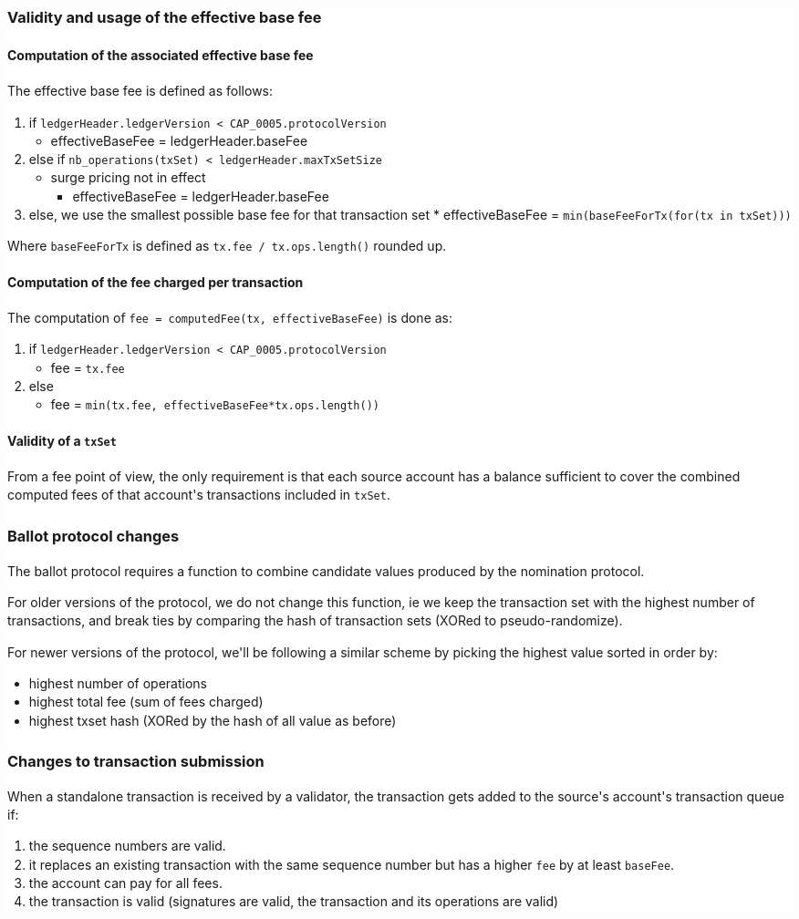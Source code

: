 ### Validity and usage of the effective base fee

#### Computation of the associated effective base fee

The effective base fee is defined as follows:

1. if `ledgerHeader.ledgerVersion < CAP_0005.protocolVersion`
    * effectiveBaseFee = ledgerHeader.baseFee
2. else if `nb_operations(txSet) < ledgerHeader.maxTxSetSize`
    * surge pricing not in effect
        * effectiveBaseFee = ledgerHeader.baseFee
3. else, we use the smallest possible base fee for that transaction set
        * effectiveBaseFee = `min(baseFeeForTx(for(tx in txSet)))`

Where `baseFeeForTx` is defined as `tx.fee / tx.ops.length()` rounded up.

#### Computation of the fee charged per transaction

The computation of `fee = computedFee(tx, effectiveBaseFee)` is done as:

1. if `ledgerHeader.ledgerVersion < CAP_0005.protocolVersion`
    * fee = `tx.fee`
2. else
    * fee = `min(tx.fee, effectiveBaseFee*tx.ops.length())`

#### Validity of a `txSet`

From a fee point of view, the only requirement is that each source account has
a balance sufficient to cover the combined computed fees of that account's
transactions included in `txSet`.

### Ballot protocol changes

The ballot protocol requires a function to combine candidate values produced by
the nomination protocol.

For older versions of the protocol, we do not change this function, ie we keep
the transaction set with the highest number of transactions, and break ties
 by comparing the hash of transaction sets (XORed to pseudo-randomize).

For newer versions of the protocol, we'll be following a similar scheme by
picking the highest value sorted in order by:
* highest number of operations
* highest total fee (sum of fees charged)
* highest txset hash (XORed by the hash of all value as before)

### Changes to transaction submission

When a standalone transaction is received by a validator, the transaction gets
added to the source's account's transaction queue if:
1. the sequence numbers are valid.
2. it replaces an existing transaction with the same sequence number but has a
higher `fee` by at least `baseFee`.
3. the account can pay for all fees.
4. the transaction is valid (signatures are valid, the transaction and its
operations are valid)
